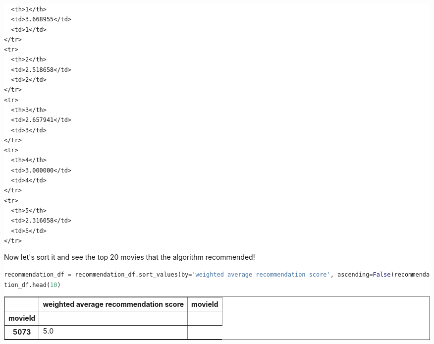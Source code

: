       <th>1</th>
      <td>3.668955</td>
      <td>1</td>
    </tr>
    <tr>
      <th>2</th>
      <td>2.518658</td>
      <td>2</td>
    </tr>
    <tr>
      <th>3</th>
      <td>2.657941</td>
      <td>3</td>
    </tr>
    <tr>
      <th>4</th>
      <td>3.000000</td>
      <td>4</td>
    </tr>
    <tr>
      <th>5</th>
      <td>2.316058</td>
      <td>5</td>
    </tr>
  </tbody>
</table>

</div>



Now let's sort it and see the top 20 movies that the algorithm recommended!


```python
recommendation_df = recommendation_df.sort_values(by='weighted average recommendation score', ascending=False)recommendation_df.head(10)
```




<div>
<style scoped>
    .dataframe tbody tr th:only-of-type {
        vertical-align: middle;
    }


    .dataframe tbody tr th {    vertical-align: top;}.dataframe thead th {    text-align: right;}

</style>

<table border="1" class="dataframe">
  <thead>
    <tr style="text-align: right;">
      <th></th>
      <th>weighted average recommendation score</th>
      <th>movieId</th>
    </tr>
    <tr>
      <th>movieId</th>
      <th></th>
      <th></th>
    </tr>
  </thead>
  <tbody>
    <tr>
      <th>5073</th>
      <td>5.0</td>